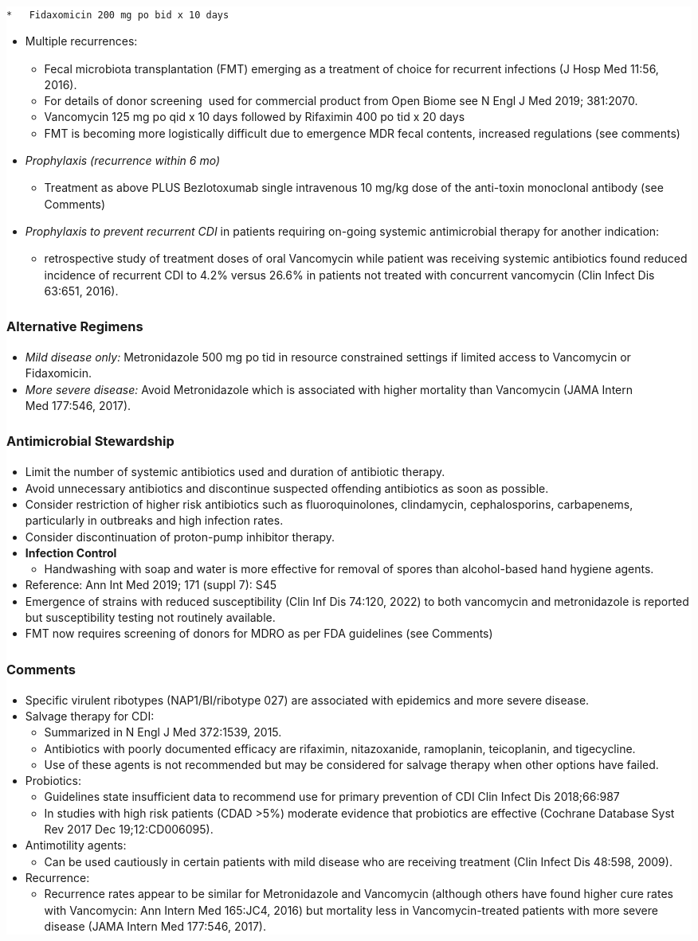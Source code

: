     *   Fidaxomicin 200 mg po bid x 10 days
*   Multiple recurrences:
    *   Fecal microbiota transplantation (FMT) emerging as a treatment of choice for recurrent infections (J Hosp Med 11:56, 2016).
    *   For details of donor screening  used for commercial product from Open Biome see N Engl J Med 2019; 381:2070.
    *   Vancomycin 125 mg po qid x 10 days followed by Rifaximin 400 po tid x 20 days
    *   FMT is becoming more logistically difficult due to emergence MDR fecal contents, increased regulations (see comments)

*   *Prophylaxis (recurrence within 6 mo)*
    *   Treatment as above PLUS Bezlotoxumab single intravenous 10 mg/kg dose of the anti-toxin monoclonal antibody (see Comments)
*   *Prophylaxis to prevent recurrent CDI* in patients requiring on-going systemic antimicrobial therapy for another indication:
    *   retrospective study of treatment doses of oral Vancomycin while patient was receiving systemic antibiotics found reduced incidence of recurrent CDI to 4.2% versus 26.6% in patients not treated with concurrent vancomycin (Clin Infect Dis 63:651, 2016).

### Alternative Regimens

*   *Mild disease only:* Metronidazole 500 mg po tid in resource constrained settings if limited access to Vancomycin or Fidaxomicin.
*   *More severe disease:* Avoid Metronidazole which is associated with higher mortality than Vancomycin (JAMA Intern Med 177:546, 2017). 

### Antimicrobial Stewardship

*   Limit the number of systemic antibiotics used and duration of antibiotic therapy.
*   Avoid unnecessary antibiotics and discontinue suspected offending antibiotics as soon as possible.
*   Consider restriction of higher risk antibiotics such as fluoroquinolones, clindamycin, cephalosporins, carbapenems, particularly in outbreaks and high infection rates. 
*   Consider discontinuation of proton-pump inhibitor therapy.
*   **Infection Control**
    *   Handwashing with soap and water is more effective for removal of spores than alcohol-based hand hygiene agents.
*   Reference: Ann Int Med 2019; 171 (suppl 7): S45
*   Emergence of strains with reduced susceptibility (Clin Inf Dis 74:120, 2022) to both vancomycin and metronidazole is reported but susceptibility testing not routinely available.
*   FMT now requires screening of donors for MDRO as per FDA guidelines (see Comments)

### Comments

*   Specific virulent ribotypes (NAP1/BI/ribotype 027) are associated with epidemics and more severe disease.
*   Salvage therapy for CDI:
    *   Summarized in N Engl J Med 372:1539, 2015.
    *   Antibiotics with poorly documented efficacy are rifaximin, nitazoxanide, ramoplanin, teicoplanin, and tigecycline.
    *   Use of these agents is not recommended but may be considered for salvage therapy when other options have failed. 
*   Probiotics:
    *   Guidelines state insufficient data to recommend use for primary prevention of CDI Clin Infect Dis 2018;66:987 
    *   In studies with high risk patients (CDAD >5%) moderate evidence that probiotics are effective (Cochrane Database Syst Rev 2017 Dec 19;12:CD006095).
*   Antimotility agents:
    *   Can be used cautiously in certain patients with mild disease who are receiving treatment (Clin Infect Dis 48:598, 2009).
*   Recurrence:
    *   Recurrence rates appear to be similar for Metronidazole and Vancomycin (although others have found higher cure rates with Vancomycin: Ann Intern Med 165:JC4, 2016) but mortality less in Vancomycin-treated patients with more severe disease (JAMA Intern Med 177:546, 2017).